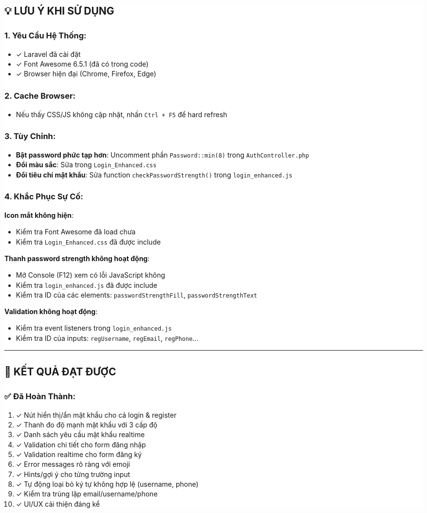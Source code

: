 
## 💡 LƯU Ý KHI SỬ DỤNG

### 1. Yêu Cầu Hệ Thống:

- ✓ Laravel đã cài đặt
- ✓ Font Awesome 6.5.1 (đã có trong code)
- ✓ Browser hiện đại (Chrome, Firefox, Edge)

### 2. Cache Browser:

- Nếu thấy CSS/JS không cập nhật, nhấn `Ctrl + F5` để hard refresh

### 3. Tùy Chỉnh:

- **Bật password phức tạp hơn**: Uncomment phần `Password::min(8)` trong `AuthController.php`
- **Đổi màu sắc**: Sửa trong `Login_Enhanced.css`
- **Đổi tiêu chí mật khẩu**: Sửa function `checkPasswordStrength()` trong `login_enhanced.js`

### 4. Khắc Phục Sự Cố:

**Icon mắt không hiện**:

- Kiểm tra Font Awesome đã load chưa
- Kiểm tra `Login_Enhanced.css` đã được include

**Thanh password strength không hoạt động**:

- Mở Console (F12) xem có lỗi JavaScript không
- Kiểm tra `login_enhanced.js` đã được include
- Kiểm tra ID của các elements: `passwordStrengthFill`, `passwordStrengthText`

**Validation không hoạt động**:

- Kiểm tra event listeners trong `login_enhanced.js`
- Kiểm tra ID của inputs: `regUsername`, `regEmail`, `regPhone`...

---

## 🎯 KẾT QUẢ ĐẠT ĐƯỢC

### ✅ Đã Hoàn Thành:

1. ✓ Nút hiển thị/ẩn mật khẩu cho cả login & register
2. ✓ Thanh đo độ mạnh mật khẩu với 3 cấp độ
3. ✓ Danh sách yêu cầu mật khẩu realtime
4. ✓ Validation chi tiết cho form đăng nhập
5. ✓ Validation realtime cho form đăng ký
6. ✓ Error messages rõ ràng với emoji
7. ✓ Hints/gợi ý cho từng trường input
8. ✓ Tự động loại bỏ ký tự không hợp lệ (username, phone)
9. ✓ Kiểm tra trùng lặp email/username/phone
10. ✓ UI/UX cải thiện đáng kể
